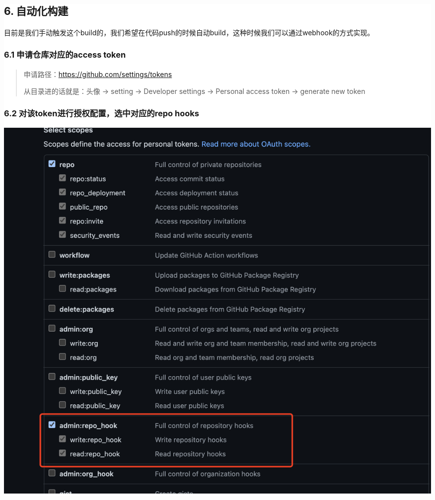 ## 6. 自动化构建

目前是我们手动触发这个build的，我们希望在代码push的时候自动build，这种时候我们可以通过webhook的方式实现。

### 6.1 申请仓库对应的access token

> 申请路径：https://github.com/settings/tokens
>
> 从目录进的话就是：头像 -> setting -> Developer settings -> Personal access token -> generate new token

### 6.2 对该token进行授权配置，选中对应的repo hooks

![image-20210703221010877](./images/image-20210703221010877.png)

